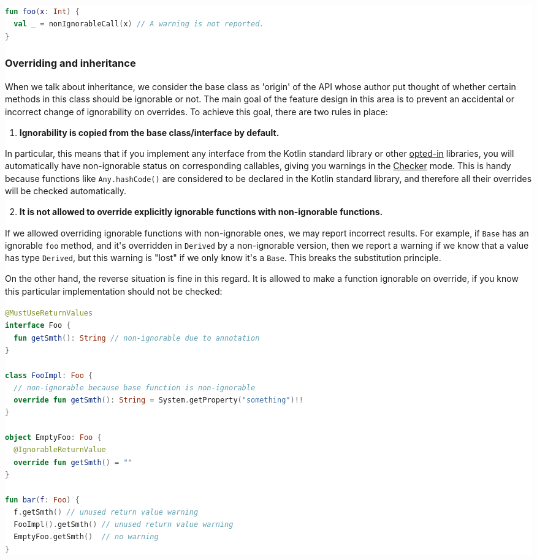 ```kotlin
fun foo(x: Int) {
  val _ = nonIgnorableCall(x) // A warning is not reported.
}
```

### Overriding and inheritance

When we talk about inheritance, we consider the base class as 'origin' of the API whose author put thought of whether certain methods in this class should be ignorable or not.
The main goal of the feature design in this area is to prevent an accidental or incorrect change of ignorability on overrides.
To achieve this goal, there are two rules in place:

1. **Ignorability is copied from the base class/interface by default.**

In particular, this means that if you implement any interface from the Kotlin standard library or other [opted-in](#opting-in-your-library) libraries,
you will automatically have non-ignorable status on corresponding callables, giving you warnings in the [Checker](#feature-modes) mode.
This is handy because functions like `Any.hashCode()` are considered to be declared in the Kotlin standard library,
and therefore all their overrides will be checked automatically.

2. **It is not allowed to override explicitly ignorable functions with non-ignorable functions.**

If we allowed overriding ignorable functions with non-ignorable ones, we may report incorrect results.
For example, if `Base` has an ignorable `foo` method, and it's overridden in `Derived` by a non-ignorable version, then we report a warning if we know that a value has type `Derived`, but this warning is "lost" if we only know it's a `Base`.
This breaks the substitution principle.

On the other hand, the reverse situation is fine in this regard.
It is allowed to make a function ignorable on override, if you know this particular implementation should not be checked:

```kotlin
@MustUseReturnValues
interface Foo {
  fun getSmth(): String // non-ignorable due to annotation
}

class FooImpl: Foo {
  // non-ignorable because base function is non-ignorable
  override fun getSmth(): String = System.getProperty("something")!!
}

object EmptyFoo: Foo {
  @IgnorableReturnValue
  override fun getSmth() = ""
}

fun bar(f: Foo) {
  f.getSmth() // unused return value warning
  FooImpl().getSmth() // unused return value warning
  EmptyFoo.getSmth()  // no warning
}
```

